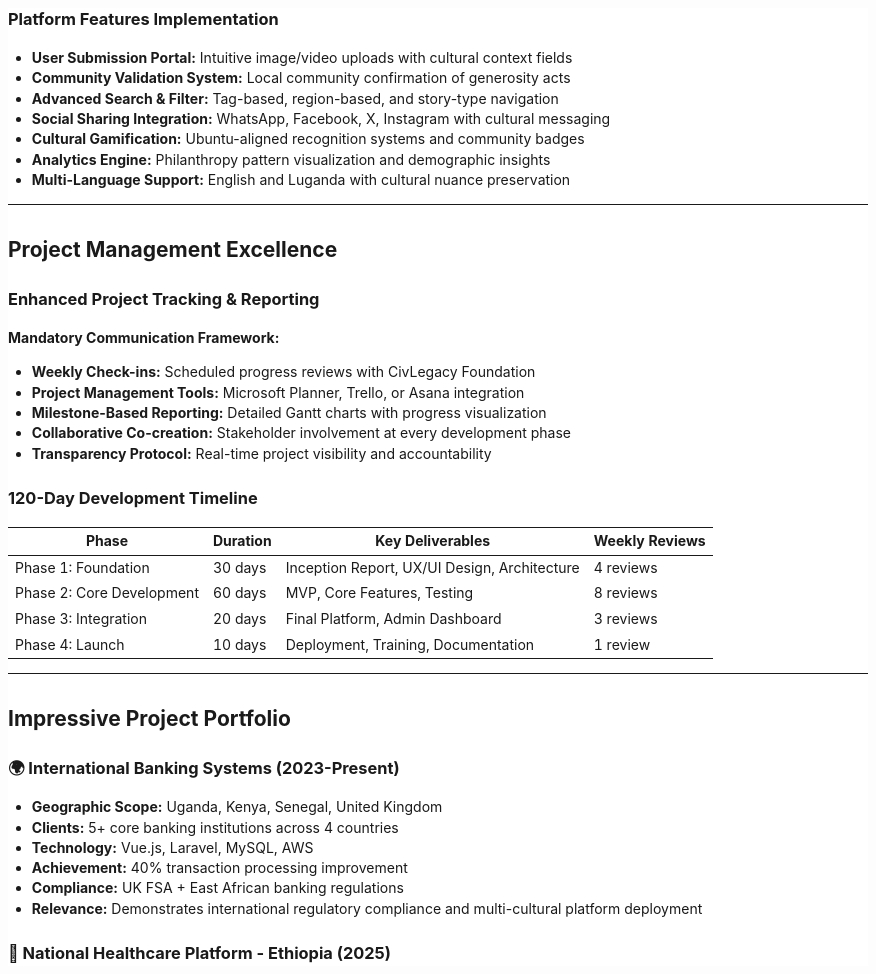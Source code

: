 ### Platform Features Implementation

- **User Submission Portal:** Intuitive image/video uploads with cultural context fields
- **Community Validation System:** Local community confirmation of generosity acts
- **Advanced Search & Filter:** Tag-based, region-based, and story-type navigation
- **Social Sharing Integration:** WhatsApp, Facebook, X, Instagram with cultural messaging
- **Cultural Gamification:** Ubuntu-aligned recognition systems and community badges
- **Analytics Engine:** Philanthropy pattern visualization and demographic insights
- **Multi-Language Support:** English and Luganda with cultural nuance preservation

---

## Project Management Excellence

### Enhanced Project Tracking & Reporting

**Mandatory Communication Framework:**
- **Weekly Check-ins:** Scheduled progress reviews with CivLegacy Foundation
- **Project Management Tools:** Microsoft Planner, Trello, or Asana integration
- **Milestone-Based Reporting:** Detailed Gantt charts with progress visualization
- **Collaborative Co-creation:** Stakeholder involvement at every development phase
- **Transparency Protocol:** Real-time project visibility and accountability

### 120-Day Development Timeline

| Phase | Duration | Key Deliverables | Weekly Reviews |
|-------|----------|------------------|----------------|
| Phase 1: Foundation | 30 days | Inception Report, UX/UI Design, Architecture | 4 reviews |
| Phase 2: Core Development | 60 days | MVP, Core Features, Testing | 8 reviews |
| Phase 3: Integration | 20 days | Final Platform, Admin Dashboard | 3 reviews |
| Phase 4: Launch | 10 days | Deployment, Training, Documentation | 1 review |

---

## Impressive Project Portfolio

### 🌍 International Banking Systems (2023-Present)

- **Geographic Scope:** Uganda, Kenya, Senegal, United Kingdom
- **Clients:** 5+ core banking institutions across 4 countries
- **Technology:** Vue.js, Laravel, MySQL, AWS
- **Achievement:** 40% transaction processing improvement
- **Compliance:** UK FSA + East African banking regulations
- **Relevance:** Demonstrates international regulatory compliance and multi-cultural platform deployment

### 🏥 National Healthcare Platform - Ethiopia (2025)
